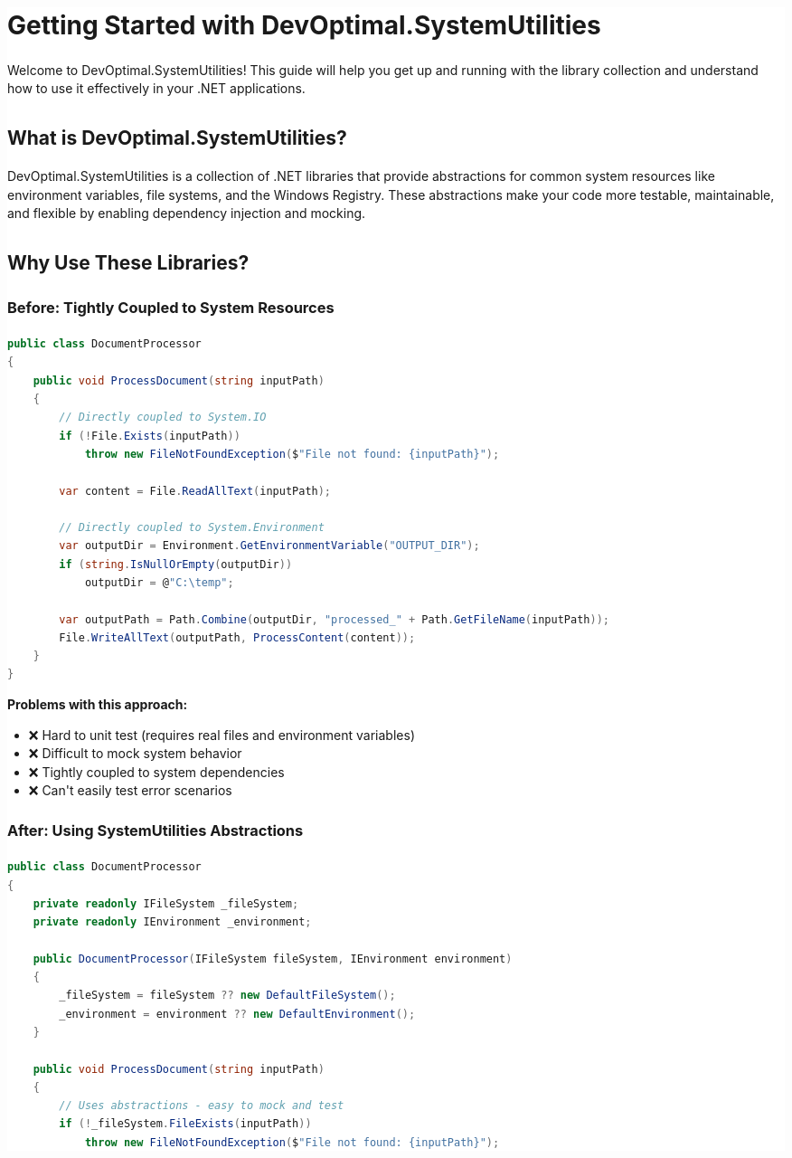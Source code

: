 # Getting Started with DevOptimal.SystemUtilities

Welcome to DevOptimal.SystemUtilities! This guide will help you get up and running with the library collection and understand how to use it effectively in your .NET applications.

## What is DevOptimal.SystemUtilities?

DevOptimal.SystemUtilities is a collection of .NET libraries that provide abstractions for common system resources like environment variables, file systems, and the Windows Registry. These abstractions make your code more testable, maintainable, and flexible by enabling dependency injection and mocking.

## Why Use These Libraries?

### Before: Tightly Coupled to System Resources

```csharp
public class DocumentProcessor
{
    public void ProcessDocument(string inputPath)
    {
        // Directly coupled to System.IO
        if (!File.Exists(inputPath))
            throw new FileNotFoundException($"File not found: {inputPath}");
            
        var content = File.ReadAllText(inputPath);
        
        // Directly coupled to System.Environment
        var outputDir = Environment.GetEnvironmentVariable("OUTPUT_DIR");
        if (string.IsNullOrEmpty(outputDir))
            outputDir = @"C:\temp";
            
        var outputPath = Path.Combine(outputDir, "processed_" + Path.GetFileName(inputPath));
        File.WriteAllText(outputPath, ProcessContent(content));
    }
}
```

**Problems with this approach:**
- ❌ Hard to unit test (requires real files and environment variables)
- ❌ Difficult to mock system behavior
- ❌ Tightly coupled to system dependencies
- ❌ Can't easily test error scenarios

### After: Using SystemUtilities Abstractions

```csharp
public class DocumentProcessor
{
    private readonly IFileSystem _fileSystem;
    private readonly IEnvironment _environment;
    
    public DocumentProcessor(IFileSystem fileSystem, IEnvironment environment)
    {
        _fileSystem = fileSystem ?? new DefaultFileSystem();
        _environment = environment ?? new DefaultEnvironment();
    }
    
    public void ProcessDocument(string inputPath)
    {
        // Uses abstractions - easy to mock and test
        if (!_fileSystem.FileExists(inputPath))
            throw new FileNotFoundException($"File not found: {inputPath}");
```